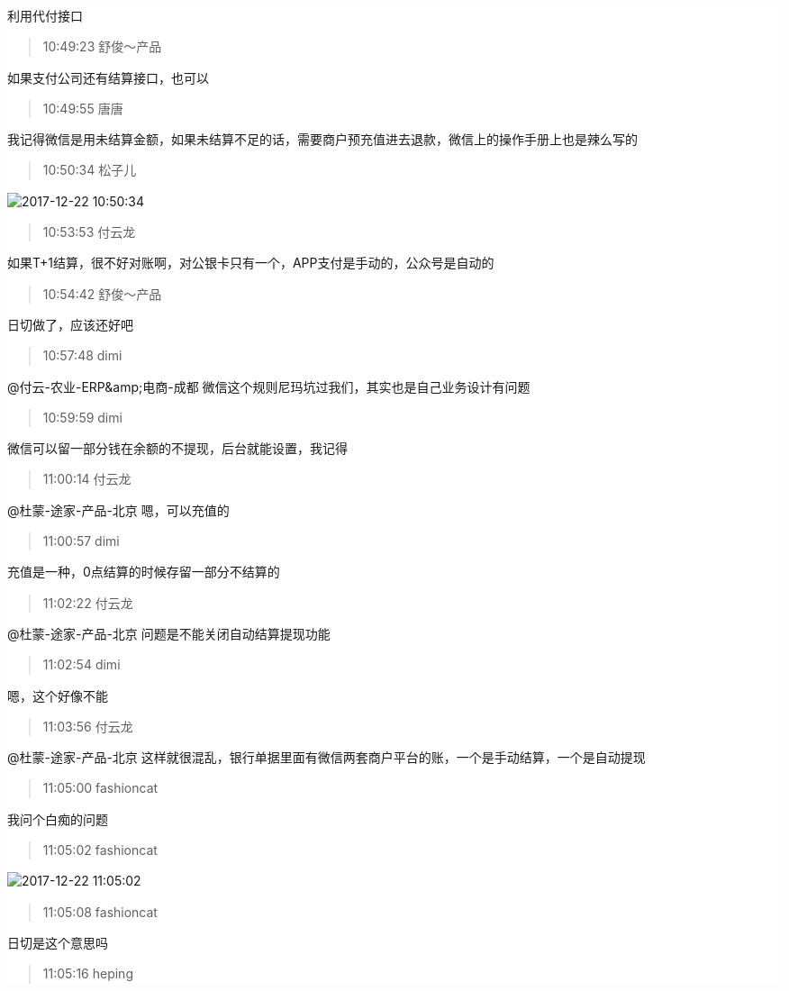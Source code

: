 利用代付接口  
   
> 10:49:23  舒俊～产品  
   
如果支付公司还有结算接口，也可以  
   
> 10:49:55  唐唐  
   
我记得微信是用未结算金额，如果未结算不足的话，需要商户预充值进去退款，微信上的操作手册上也是辣么写的  
   
> 10:50:34  松子儿  
   
![2017-12-22 10:50:34](http://static.cocolian.cn/img/201712/20171222_105034.png) 
   
> 10:53:53  付云龙  
   
如果T+1结算，很不好对账啊，对公银卡只有一个，APP支付是手动的，公众号是自动的  
   
> 10:54:42  舒俊～产品  
   
日切做了，应该还好吧  
   
> 10:57:48  dimi  
   
@付云-农业-ERP&amp;amp;电商-成都 微信这个规则尼玛坑过我们，其实也是自己业务设计有问题  
   
> 10:59:59  dimi  
   
微信可以留一部分钱在余额的不提现，后台就能设置，我记得  
   
> 11:00:14  付云龙  
   
@杜蒙-途家-产品-北京 嗯，可以充值的  
   
> 11:00:57  dimi  
   
充值是一种，0点结算的时候存留一部分不结算的  
   
> 11:02:22  付云龙  
   
@杜蒙-途家-产品-北京 问题是不能关闭自动结算提现功能  
   
> 11:02:54  dimi  
   
嗯，这个好像不能  
   
> 11:03:56  付云龙  
   
@杜蒙-途家-产品-北京 这样就很混乱，银行单据里面有微信两套商户平台的账，一个是手动结算，一个是自动提现  
   
> 11:05:00  fashioncat  
   
我问个白痴的问题  
   
> 11:05:02  fashioncat  
   
![2017-12-22 11:05:02](http://static.cocolian.cn/img/201712/20171222_110502.png) 
   
> 11:05:08  fashioncat  
   
日切是这个意思吗  
   
> 11:05:16  heping  
   